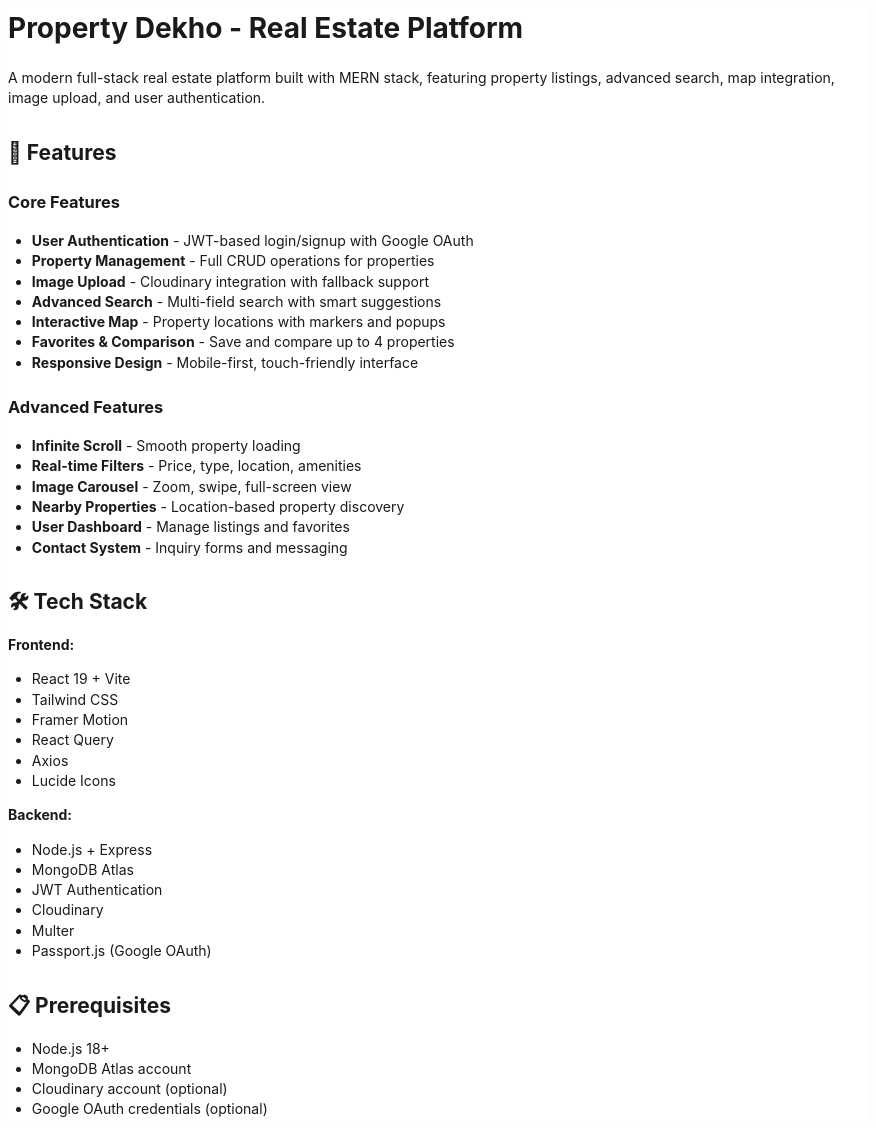 # Property Dekho - Real Estate Platform

A modern full-stack real estate platform built with MERN stack, featuring property listings, advanced search, map integration, image upload, and user authentication.

## 🚀 Features

### Core Features
- **User Authentication** - JWT-based login/signup with Google OAuth
- **Property Management** - Full CRUD operations for properties
- **Image Upload** - Cloudinary integration with fallback support
- **Advanced Search** - Multi-field search with smart suggestions
- **Interactive Map** - Property locations with markers and popups
- **Favorites & Comparison** - Save and compare up to 4 properties
- **Responsive Design** - Mobile-first, touch-friendly interface

### Advanced Features
- **Infinite Scroll** - Smooth property loading
- **Real-time Filters** - Price, type, location, amenities
- **Image Carousel** - Zoom, swipe, full-screen view
- **Nearby Properties** - Location-based property discovery
- **User Dashboard** - Manage listings and favorites
- **Contact System** - Inquiry forms and messaging

## 🛠️ Tech Stack

**Frontend:**
- React 19 + Vite
- Tailwind CSS
- Framer Motion
- React Query
- Axios
- Lucide Icons

**Backend:**
- Node.js + Express
- MongoDB Atlas
- JWT Authentication
- Cloudinary
- Multer
- Passport.js (Google OAuth)

## 📋 Prerequisites

- Node.js 18+
- MongoDB Atlas account
- Cloudinary account (optional)
- Google OAuth credentials (optional)
